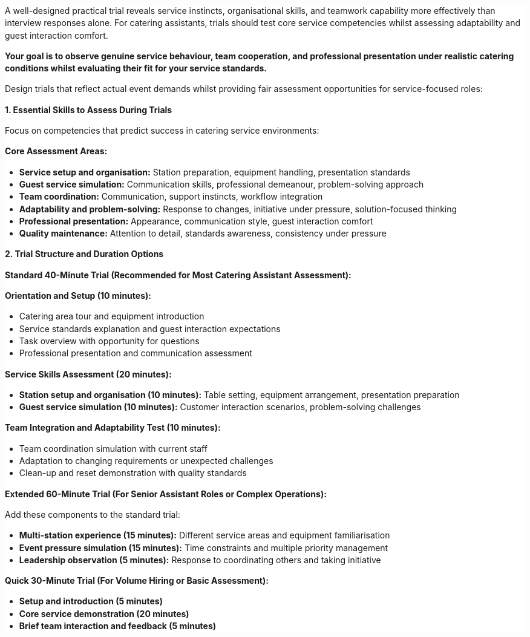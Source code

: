 A well-designed practical trial reveals service instincts, organisational skills, and teamwork capability more effectively than interview responses alone. For catering assistants, trials should test core service competencies whilst assessing adaptability and guest interaction comfort.

**Your goal is to observe genuine service behaviour, team cooperation, and professional presentation under realistic catering conditions whilst evaluating their fit for your service standards.**

Design trials that reflect actual event demands whilst providing fair assessment opportunities for service-focused roles:

**1. Essential Skills to Assess During Trials**

Focus on competencies that predict success in catering service environments:

**Core Assessment Areas:**
- **Service setup and organisation:** Station preparation, equipment handling, presentation standards
- **Guest service simulation:** Communication skills, professional demeanour, problem-solving approach
- **Team coordination:** Communication, support instincts, workflow integration
- **Adaptability and problem-solving:** Response to changes, initiative under pressure, solution-focused thinking
- **Professional presentation:** Appearance, communication style, guest interaction comfort
- **Quality maintenance:** Attention to detail, standards awareness, consistency under pressure

**2. Trial Structure and Duration Options**

**Standard 40-Minute Trial (Recommended for Most Catering Assistant Assessment):**

**Orientation and Setup (10 minutes):**
- Catering area tour and equipment introduction
- Service standards explanation and guest interaction expectations
- Task overview with opportunity for questions
- Professional presentation and communication assessment

**Service Skills Assessment (20 minutes):**
- **Station setup and organisation (10 minutes):** Table setting, equipment arrangement, presentation preparation
- **Guest service simulation (10 minutes):** Customer interaction scenarios, problem-solving challenges

**Team Integration and Adaptability Test (10 minutes):**
- Team coordination simulation with current staff
- Adaptation to changing requirements or unexpected challenges
- Clean-up and reset demonstration with quality standards

**Extended 60-Minute Trial (For Senior Assistant Roles or Complex Operations):**

Add these components to the standard trial:
- **Multi-station experience (15 minutes):** Different service areas and equipment familiarisation
- **Event pressure simulation (15 minutes):** Time constraints and multiple priority management
- **Leadership observation (5 minutes):** Response to coordinating others and taking initiative

**Quick 30-Minute Trial (For Volume Hiring or Basic Assessment):**
- **Setup and introduction (5 minutes)**
- **Core service demonstration (20 minutes)**
- **Brief team interaction and feedback (5 minutes)**
